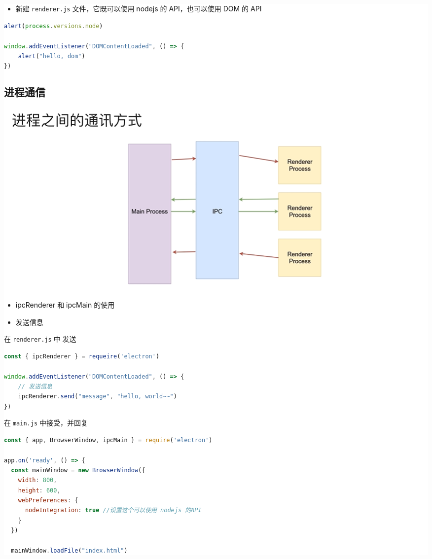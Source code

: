 ```js

```

- 新建 `renderer.js` 文件，它既可以使用 nodejs 的 API，也可以使用 DOM 的 API

```js
alert(process.versions.node)

window.addEventListener("DOMContentLoaded", () => {
    alert("hello, dom")
})
```



## 进程通信

![1571366865932](./img/1571366865932.png)

- ipcRenderer 和 ipcMain 的使用

- 发送信息

在 `renderer.js` 中 发送

```js
const { ipcRenderer } = requeire('electron')

window.addEventListener("DOMContentLoaded", () => {
    // 发送信息
    ipcRenderer.send("message", "hello, world~~")
})
```

在 `main.js` 中接受，并回复

```js
const { app, BrowserWindow, ipcMain } = require('electron')

app.on('ready', () => {
  const mainWindow = new BrowserWindow({
    width: 800,
    height: 600,
    webPreferences: {
      nodeIntegration: true //设置这个可以使用 nodejs 的API
    }
  })

  mainWindow.loadFile("index.html")
```